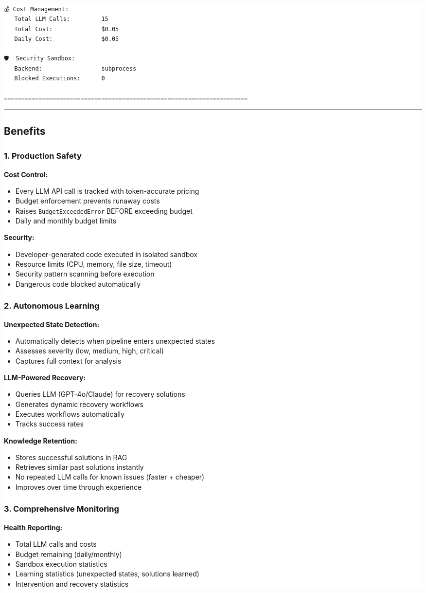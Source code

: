 ```
💰 Cost Management:
   Total LLM Calls:         15
   Total Cost:              $0.05
   Daily Cost:              $0.05

🛡️  Security Sandbox:
   Backend:                 subprocess
   Blocked Executions:      0

======================================================================
```

---

## Benefits

### 1. **Production Safety**

**Cost Control:**
- Every LLM API call is tracked with token-accurate pricing
- Budget enforcement prevents runaway costs
- Raises `BudgetExceededError` BEFORE exceeding budget
- Daily and monthly budget limits

**Security:**
- Developer-generated code executed in isolated sandbox
- Resource limits (CPU, memory, file size, timeout)
- Security pattern scanning before execution
- Dangerous code blocked automatically

### 2. **Autonomous Learning**

**Unexpected State Detection:**
- Automatically detects when pipeline enters unexpected states
- Assesses severity (low, medium, high, critical)
- Captures full context for analysis

**LLM-Powered Recovery:**
- Queries LLM (GPT-4o/Claude) for recovery solutions
- Generates dynamic recovery workflows
- Executes workflows automatically
- Tracks success rates

**Knowledge Retention:**
- Stores successful solutions in RAG
- Retrieves similar past solutions instantly
- No repeated LLM calls for known issues (faster + cheaper)
- Improves over time through experience

### 3. **Comprehensive Monitoring**

**Health Reporting:**
- Total LLM calls and costs
- Budget remaining (daily/monthly)
- Sandbox execution statistics
- Learning statistics (unexpected states, solutions learned)
- Intervention and recovery statistics
